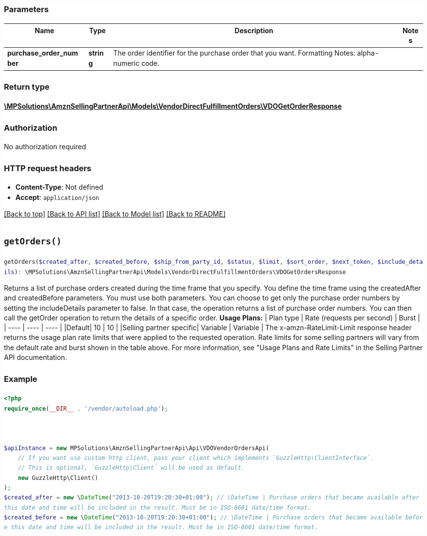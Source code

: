 ### Parameters

Name | Type | Description  | Notes
------------- | ------------- | ------------- | -------------
 **purchase_order_number** | **string**| The order identifier for the purchase order that you want. Formatting Notes: alpha-numeric code. |

### Return type

[**\MPSolutions\AmznSellingPartnerApi\Models\VendorDirectFulfillmentOrders\VDOGetOrderResponse**](../Model/VDOGetOrderResponse.md)

### Authorization

No authorization required

### HTTP request headers

- **Content-Type**: Not defined
- **Accept**: `application/json`

[[Back to top]](#) [[Back to API list]](../../README.md#endpoints)
[[Back to Model list]](../../README.md#models)
[[Back to README]](../../README.md)

## `getOrders()`

```php
getOrders($created_after, $created_before, $ship_from_party_id, $status, $limit, $sort_order, $next_token, $include_details): \MPSolutions\AmznSellingPartnerApi\Models\VendorDirectFulfillmentOrders\VDOGetOrdersResponse
```



Returns a list of purchase orders created during the time frame that you specify. You define the time frame using the createdAfter and createdBefore parameters. You must use both parameters. You can choose to get only the purchase order numbers by setting the includeDetails parameter to false. In that case, the operation returns a list of purchase order numbers. You can then call the getOrder operation to return the details of a specific order.  **Usage Plans:**  | Plan type | Rate (requests per second) | Burst | | ---- | ---- | ---- | |Default| 10 | 10 | |Selling partner specific| Variable | Variable |  The x-amzn-RateLimit-Limit response header returns the usage plan rate limits that were applied to the requested operation. Rate limits for some selling partners will vary from the default rate and burst shown in the table above. For more information, see \"Usage Plans and Rate Limits\" in the Selling Partner API documentation.

### Example

```php
<?php
require_once(__DIR__ . '/vendor/autoload.php');



$apiInstance = new MPSolutions\AmznSellingPartnerApi\Api\VDOVendorOrdersApi(
    // If you want use custom http client, pass your client which implements `GuzzleHttp\ClientInterface`.
    // This is optional, `GuzzleHttp\Client` will be used as default.
    new GuzzleHttp\Client()
);
$created_after = new \DateTime("2013-10-20T19:20:30+01:00"); // \DateTime | Purchase orders that became available after this date and time will be included in the result. Must be in ISO-8601 date/time format.
$created_before = new \DateTime("2013-10-20T19:20:30+01:00"); // \DateTime | Purchase orders that became available before this date and time will be included in the result. Must be in ISO-8601 date/time format.
```